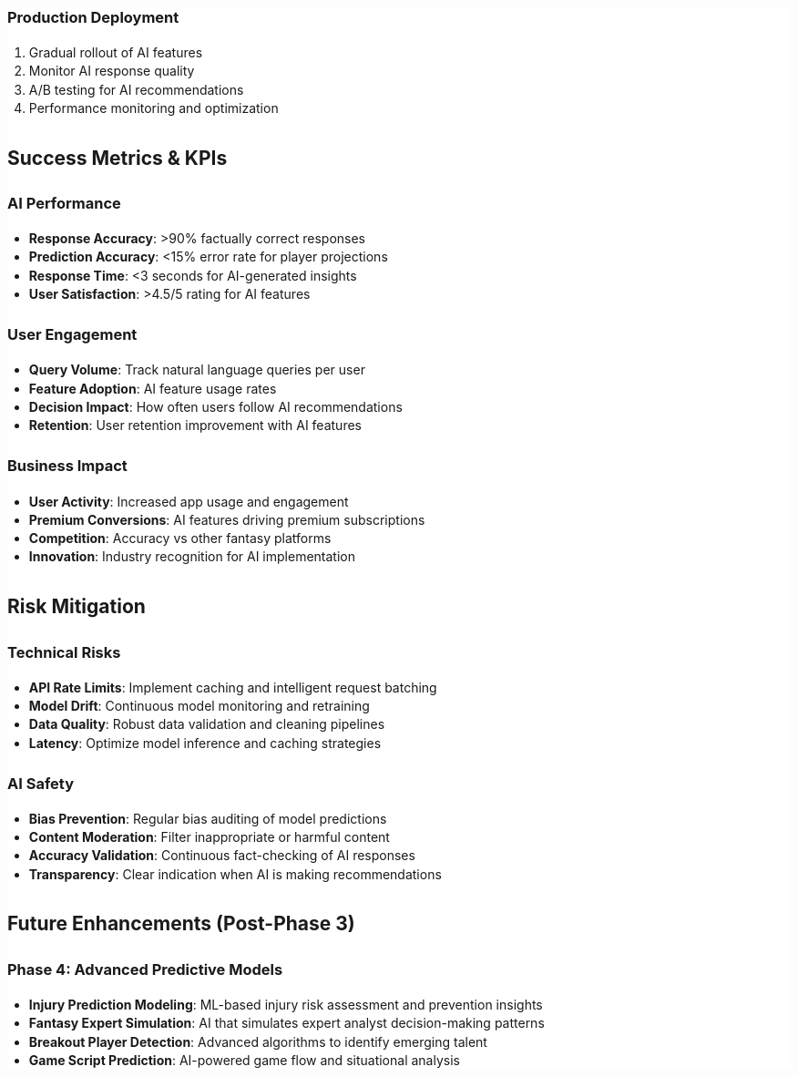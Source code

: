 ### Production Deployment
1. Gradual rollout of AI features
2. Monitor AI response quality
3. A/B testing for AI recommendations
4. Performance monitoring and optimization

## Success Metrics & KPIs

### AI Performance
- **Response Accuracy**: >90% factually correct responses
- **Prediction Accuracy**: <15% error rate for player projections
- **Response Time**: <3 seconds for AI-generated insights
- **User Satisfaction**: >4.5/5 rating for AI features

### User Engagement
- **Query Volume**: Track natural language queries per user
- **Feature Adoption**: AI feature usage rates
- **Decision Impact**: How often users follow AI recommendations
- **Retention**: User retention improvement with AI features

### Business Impact
- **User Activity**: Increased app usage and engagement
- **Premium Conversions**: AI features driving premium subscriptions
- **Competition**: Accuracy vs other fantasy platforms
- **Innovation**: Industry recognition for AI implementation

## Risk Mitigation

### Technical Risks
- **API Rate Limits**: Implement caching and intelligent request batching
- **Model Drift**: Continuous model monitoring and retraining
- **Data Quality**: Robust data validation and cleaning pipelines
- **Latency**: Optimize model inference and caching strategies

### AI Safety
- **Bias Prevention**: Regular bias auditing of model predictions
- **Content Moderation**: Filter inappropriate or harmful content
- **Accuracy Validation**: Continuous fact-checking of AI responses
- **Transparency**: Clear indication when AI is making recommendations

## Future Enhancements (Post-Phase 3)

### Phase 4: Advanced Predictive Models
- **Injury Prediction Modeling**: ML-based injury risk assessment and prevention insights
- **Fantasy Expert Simulation**: AI that simulates expert analyst decision-making patterns
- **Breakout Player Detection**: Advanced algorithms to identify emerging talent
- **Game Script Prediction**: AI-powered game flow and situational analysis
